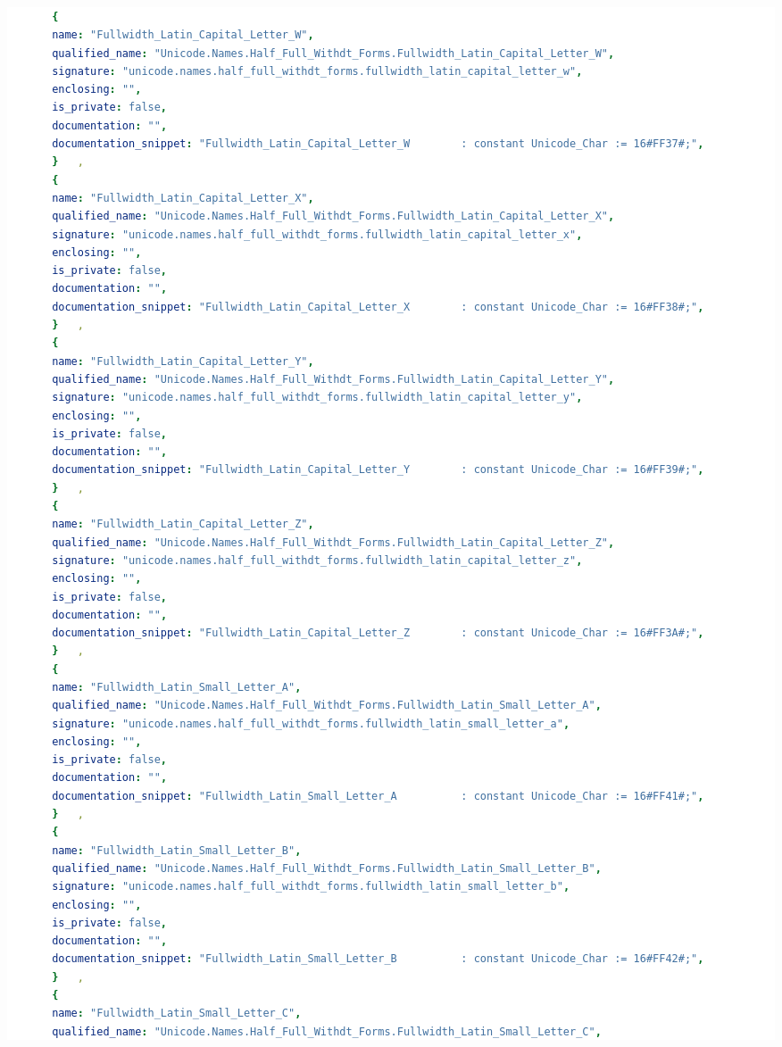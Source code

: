 ```yaml
       {
       name: "Fullwidth_Latin_Capital_Letter_W",
       qualified_name: "Unicode.Names.Half_Full_Withdt_Forms.Fullwidth_Latin_Capital_Letter_W",
       signature: "unicode.names.half_full_withdt_forms.fullwidth_latin_capital_letter_w",
       enclosing: "",
       is_private: false,
       documentation: "",
       documentation_snippet: "Fullwidth_Latin_Capital_Letter_W        : constant Unicode_Char := 16#FF37#;",
       }   ,
       {
       name: "Fullwidth_Latin_Capital_Letter_X",
       qualified_name: "Unicode.Names.Half_Full_Withdt_Forms.Fullwidth_Latin_Capital_Letter_X",
       signature: "unicode.names.half_full_withdt_forms.fullwidth_latin_capital_letter_x",
       enclosing: "",
       is_private: false,
       documentation: "",
       documentation_snippet: "Fullwidth_Latin_Capital_Letter_X        : constant Unicode_Char := 16#FF38#;",
       }   ,
       {
       name: "Fullwidth_Latin_Capital_Letter_Y",
       qualified_name: "Unicode.Names.Half_Full_Withdt_Forms.Fullwidth_Latin_Capital_Letter_Y",
       signature: "unicode.names.half_full_withdt_forms.fullwidth_latin_capital_letter_y",
       enclosing: "",
       is_private: false,
       documentation: "",
       documentation_snippet: "Fullwidth_Latin_Capital_Letter_Y        : constant Unicode_Char := 16#FF39#;",
       }   ,
       {
       name: "Fullwidth_Latin_Capital_Letter_Z",
       qualified_name: "Unicode.Names.Half_Full_Withdt_Forms.Fullwidth_Latin_Capital_Letter_Z",
       signature: "unicode.names.half_full_withdt_forms.fullwidth_latin_capital_letter_z",
       enclosing: "",
       is_private: false,
       documentation: "",
       documentation_snippet: "Fullwidth_Latin_Capital_Letter_Z        : constant Unicode_Char := 16#FF3A#;",
       }   ,
       {
       name: "Fullwidth_Latin_Small_Letter_A",
       qualified_name: "Unicode.Names.Half_Full_Withdt_Forms.Fullwidth_Latin_Small_Letter_A",
       signature: "unicode.names.half_full_withdt_forms.fullwidth_latin_small_letter_a",
       enclosing: "",
       is_private: false,
       documentation: "",
       documentation_snippet: "Fullwidth_Latin_Small_Letter_A          : constant Unicode_Char := 16#FF41#;",
       }   ,
       {
       name: "Fullwidth_Latin_Small_Letter_B",
       qualified_name: "Unicode.Names.Half_Full_Withdt_Forms.Fullwidth_Latin_Small_Letter_B",
       signature: "unicode.names.half_full_withdt_forms.fullwidth_latin_small_letter_b",
       enclosing: "",
       is_private: false,
       documentation: "",
       documentation_snippet: "Fullwidth_Latin_Small_Letter_B          : constant Unicode_Char := 16#FF42#;",
       }   ,
       {
       name: "Fullwidth_Latin_Small_Letter_C",
       qualified_name: "Unicode.Names.Half_Full_Withdt_Forms.Fullwidth_Latin_Small_Letter_C",
```